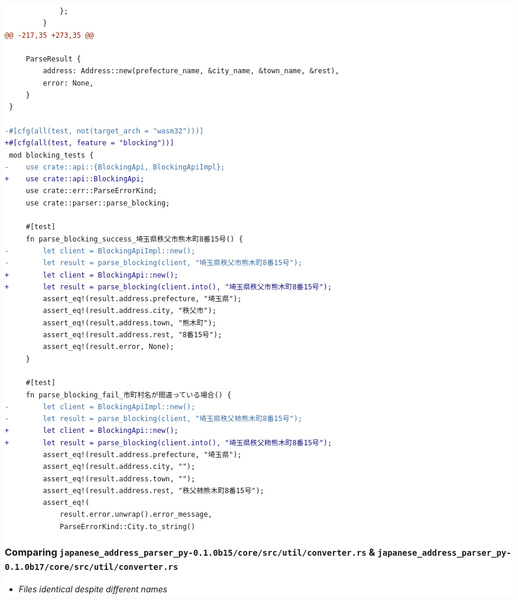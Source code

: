 ```diff
             };
         }
@@ -217,35 +273,35 @@
 
     ParseResult {
         address: Address::new(prefecture_name, &city_name, &town_name, &rest),
         error: None,
     }
 }
 
-#[cfg(all(test, not(target_arch = "wasm32")))]
+#[cfg(all(test, feature = "blocking"))]
 mod blocking_tests {
-    use crate::api::{BlockingApi, BlockingApiImpl};
+    use crate::api::BlockingApi;
     use crate::err::ParseErrorKind;
     use crate::parser::parse_blocking;
 
     #[test]
     fn parse_blocking_success_埼玉県秩父市熊木町8番15号() {
-        let client = BlockingApiImpl::new();
-        let result = parse_blocking(client, "埼玉県秩父市熊木町8番15号");
+        let client = BlockingApi::new();
+        let result = parse_blocking(client.into(), "埼玉県秩父市熊木町8番15号");
         assert_eq!(result.address.prefecture, "埼玉県");
         assert_eq!(result.address.city, "秩父市");
         assert_eq!(result.address.town, "熊木町");
         assert_eq!(result.address.rest, "8番15号");
         assert_eq!(result.error, None);
     }
 
     #[test]
     fn parse_blocking_fail_市町村名が間違っている場合() {
-        let client = BlockingApiImpl::new();
-        let result = parse_blocking(client, "埼玉県秩父柿熊木町8番15号");
+        let client = BlockingApi::new();
+        let result = parse_blocking(client.into(), "埼玉県秩父柿熊木町8番15号");
         assert_eq!(result.address.prefecture, "埼玉県");
         assert_eq!(result.address.city, "");
         assert_eq!(result.address.town, "");
         assert_eq!(result.address.rest, "秩父柿熊木町8番15号");
         assert_eq!(
             result.error.unwrap().error_message,
             ParseErrorKind::City.to_string()
```

### Comparing `japanese_address_parser_py-0.1.0b15/core/src/util/converter.rs` & `japanese_address_parser_py-0.1.0b17/core/src/util/converter.rs`

 * *Files identical despite different names*
